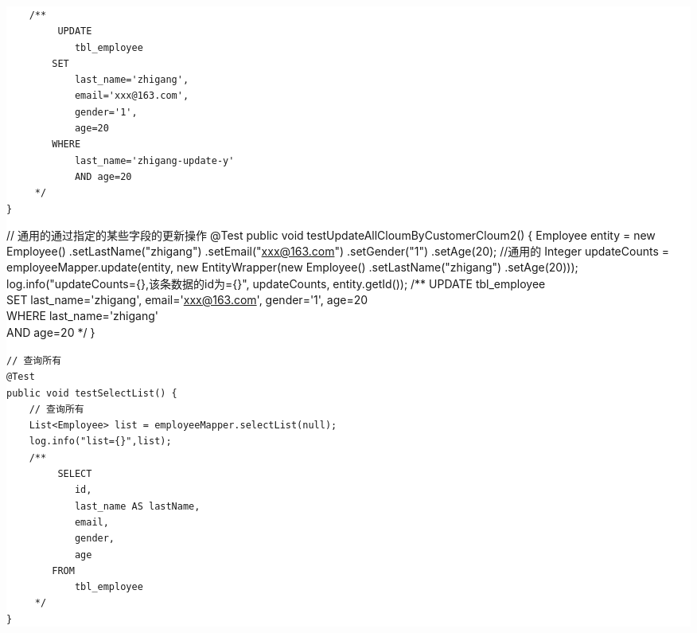     	/**
    	     UPDATE
		        tbl_employee  
		    SET
		        last_name='zhigang',
		        email='xxx@163.com',
		        gender='1',
		        age=20    
		    WHERE
		        last_name='zhigang-update-y'       
		        AND age=20
    	 */
    }
    
 // 通用的通过指定的某些字段的更新操作
    @Test
    public void testUpdateAllCloumByCustomerCloum2() {
    	Employee entity = new Employee()
    			.setLastName("zhigang")
    			.setEmail("xxx@163.com")
    			.setGender("1")
    			.setAge(20);
		//通用的
    	Integer updateCounts = employeeMapper.update(entity, new EntityWrapper<Employee>(new Employee()
    			.setLastName("zhigang")
    			.setAge(20)));
    	log.info("updateCounts={},该条数据的id为={}", updateCounts, entity.getId());
    	/**
    	     UPDATE
		        tbl_employee  
		    SET
		        last_name='zhigang',
		        email='xxx@163.com',
		        gender='1',
		        age=20    
		    WHERE
		        last_name='zhigang'       
		        AND age=20
    	 */
    }
	
	// 查询所有
    @Test
    public void testSelectList() {
    	// 查询所有
    	List<Employee> list = employeeMapper.selectList(null);
    	log.info("list={}",list);
    	/**
    	     SELECT
		        id,
		        last_name AS lastName,
		        email,
		        gender,
		        age  
		    FROM
		        tbl_employee
    	 */
    }
    